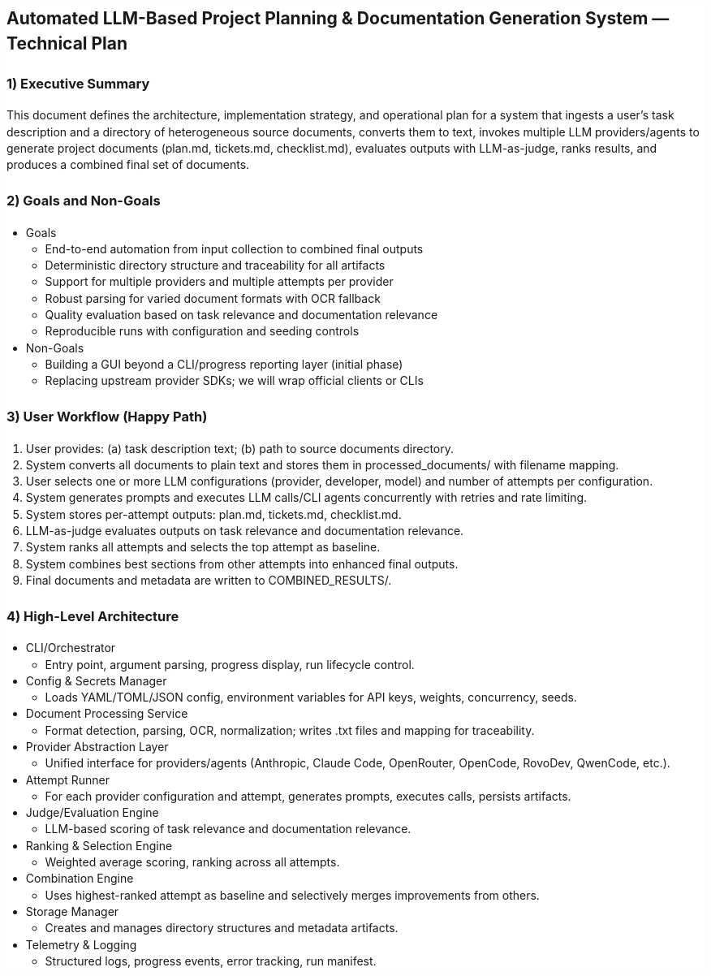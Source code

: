 ## Automated LLM-Based Project Planning & Documentation Generation System — Technical Plan

### 1) Executive Summary
This document defines the architecture, implementation strategy, and operational plan for a system that ingests a user’s task description and a directory of heterogeneous source documents, converts them to text, invokes multiple LLM providers/agents to generate project documents (plan.md, tickets.md, checklist.md), evaluates outputs with LLM-as-judge, ranks results, and produces a combined final set of documents.

### 2) Goals and Non-Goals
- Goals
  - End-to-end automation from input collection to combined final outputs
  - Deterministic directory structure and traceability for all artifacts
  - Support for multiple providers and multiple attempts per provider
  - Robust parsing for varied document formats with OCR fallback
  - Quality evaluation based on task relevance and documentation relevance
  - Reproducible runs with configuration and seeding controls
- Non-Goals
  - Building a GUI beyond a CLI/progress reporting layer (initial phase)
  - Replacing upstream provider SDKs; we will wrap official clients or CLIs

### 3) User Workflow (Happy Path)
1. User provides: (a) task description text; (b) path to source documents directory.
2. System converts all documents to plain text and stores them in processed_documents/ with filename mapping.
3. User selects one or more LLM configurations (provider, developer, model) and number of attempts per configuration.
4. System generates prompts and executes LLM calls/CLI agents concurrently with retries and rate limiting.
5. System stores per-attempt outputs: plan.md, tickets.md, checklist.md.
6. LLM-as-judge evaluates outputs on task relevance and documentation relevance.
7. System ranks all attempts and selects the top attempt as baseline.
8. System combines best sections from other attempts into enhanced final outputs.
9. Final documents and metadata are written to COMBINED_RESULTS/.

### 4) High-Level Architecture
- CLI/Orchestrator
  - Entry point, argument parsing, progress display, run lifecycle control.
- Config & Secrets Manager
  - Loads YAML/TOML/JSON config, environment variables for API keys, weights, concurrency, seeds.
- Document Processing Service
  - Format detection, parsing, OCR, normalization; writes .txt files and mapping for traceability.
- Provider Abstraction Layer
  - Unified interface for providers/agents (Anthropic, Claude Code, OpenRouter, OpenCode, RovoDev, QwenCode, etc.).
- Attempt Runner
  - For each provider configuration and attempt, generates prompts, executes calls, persists artifacts.
- Judge/Evaluation Engine
  - LLM-based scoring of task relevance and documentation relevance.
- Ranking & Selection Engine
  - Weighted average scoring, ranking across all attempts.
- Combination Engine
  - Uses highest-ranked attempt as baseline and selectively merges improvements from others.
- Storage Manager
  - Creates and manages directory structures and metadata artifacts.
- Telemetry & Logging
  - Structured logs, progress events, error tracking, run manifest.
